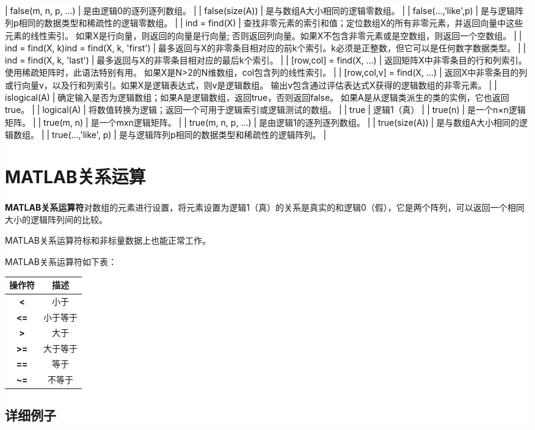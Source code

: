 |            false(m, n, p, ...)            |                  是由逻辑0的逐列逐列数组。                   |
|              false(size(A))               |               是与数组A大小相同的逻辑零数组。                |
|            false(...,'like',p)            |      是与逻辑阵列p相同的数据类型和稀疏性的逻辑零数组。       |
|               ind = find(X)               | 查找非零元素的索引和值；定位数组X的所有非零元素，并返回向量中这些元素的线性索引。 如果X是行向量，则返回的向量是行向量; 否则返回列向量。如果X不包含非零元素或是空数组，则返回一个空数组。 |
| ind = find(X, k)ind = find(X, k, 'first') | 最多返回与X的非零条目相对应的前k个索引。k必须是正整数，但它可以是任何数字数据类型。 |
|         ind = find(X, k, 'last')          |          最多返回与X的非零条目相对应的最后k个索引。          |
|         [row,col] = find(X, ...)          | 返回矩阵X中非零条目的行和列索引。使用稀疏矩阵时，此语法特别有用。 如果X是N>2的N维数组，col包含列的线性索引。 |
|        [row,col,v] = find(X, ...)         | 返回X中非零条目的列或行向量v，以及行和列索引。如果X是逻辑表达式，则v是逻辑数组。 输出v包含通过评估表达式X获得的逻辑数组的非零元素。 |
|               islogical(A)                | 确定输入是否为逻辑数组；如果A是逻辑数组，返回true，否则返回false。 如果A是从逻辑类派生的类的实例，它也返回true。 |
|                logical(A)                 |  将数值转换为逻辑；返回一个可用于逻辑索引或逻辑测试的数组。  |
|                   true                    |                         逻辑1（真）                          |
|                  true(n)                  |                     是一个n×n逻辑矩阵。                      |
|                true(m, n)                 |                     是一个mxn逻辑矩阵。                      |
|            true(m, n, p, ...)             |                  是由逻辑1的逐列逐列数组。                   |
|               true(size(A))               |                是与数组A大小相同的逻辑数组。                 |
|            true(...,'like', p)            |       是与逻辑阵列p相同的数据类型和稀疏性的逻辑阵列。        |

# MATLAB关系运算

**MATLAB关系运算符**对数组的元素进行设置，将元素设置为逻辑1（真）的关系是真实的和逻辑0（假），它是两个阵列，可以返回一个相同大小的逻辑阵列间的比较。

MATLAB关系运算符标和非标量数据上也能正常工作。

MATLAB关系运算符如下表：

| 操作符 |   描述   |
| :----: | :------: |
| **<**  |   小于   |
| **<=** | 小于等于 |
| **>**  |   大于   |
| **>=** | 大于等于 |
| **==** |   等于   |
| **~=** |  不等于  |

## 详细例子

